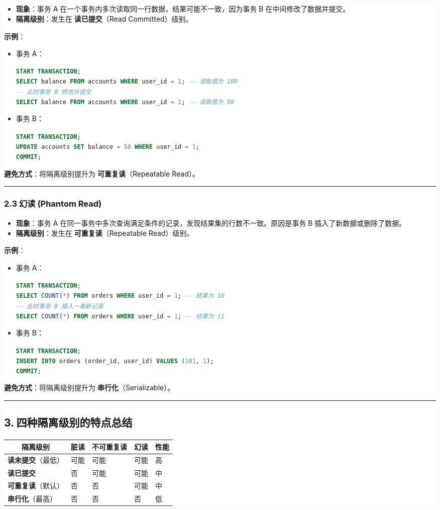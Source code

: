 - **现象**：事务 A 在一个事务内多次读取同一行数据，结果可能不一致，因为事务 B 在中间修改了数据并提交。
- **隔离级别**：发生在 **读已提交**（Read Committed）级别。

**示例**：
- 事务 A：
  ```sql
  START TRANSACTION;
  SELECT balance FROM accounts WHERE user_id = 1; -- 读取值为 100
  -- 此时事务 B 修改并提交
  SELECT balance FROM accounts WHERE user_id = 1; -- 读取值为 50
  ```
- 事务 B：
  ```sql
  START TRANSACTION;
  UPDATE accounts SET balance = 50 WHERE user_id = 1;
  COMMIT;
  ```

**避免方式**：将隔离级别提升为 **可重复读**（Repeatable Read）。

---

### **2.3 幻读 (Phantom Read)**

- **现象**：事务 A 在同一事务中多次查询满足条件的记录，发现结果集的行数不一致。原因是事务 B 插入了新数据或删除了数据。
- **隔离级别**：发生在 **可重复读**（Repeatable Read）级别。

**示例**：
- 事务 A：
  ```sql
  START TRANSACTION;
  SELECT COUNT(*) FROM orders WHERE user_id = 1; -- 结果为 10
  -- 此时事务 B 插入一条新记录
  SELECT COUNT(*) FROM orders WHERE user_id = 1; -- 结果为 11
  ```
- 事务 B：
  ```sql
  START TRANSACTION;
  INSERT INTO orders (order_id, user_id) VALUES (101, 1);
  COMMIT;
  ```

**避免方式**：将隔离级别提升为 **串行化**（Serializable）。

---

## **3. 四种隔离级别的特点总结**

| 隔离级别              | 脏读 | 不可重复读 | 幻读 | 性能 |
|-----------------------|------|------------|------|------|
| **读未提交**（最低）  | 可能 | 可能       | 可能 | 高   |
| **读已提交**          | 否   | 可能       | 可能 | 中   |
| **可重复读**（默认）  | 否   | 否         | 可能 | 中   |
| **串行化**（最高）    | 否   | 否         | 否   | 低   |
